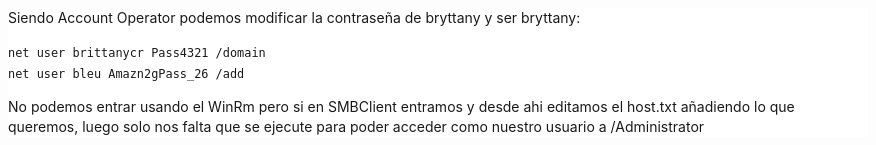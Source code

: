 Siendo Account Operator podemos modificar la contraseña de bryttany y ser bryttany:
```
net user brittanycr Pass4321 /domain
net user bleu Amazn2gPass_26 /add
```
No podemos entrar usando el WinRm pero si en SMBClient entramos y desde ahi editamos el host.txt añadiendo lo que queremos, luego solo nos falta que se ejecute para poder acceder como nuestro usuario a /Administrator



